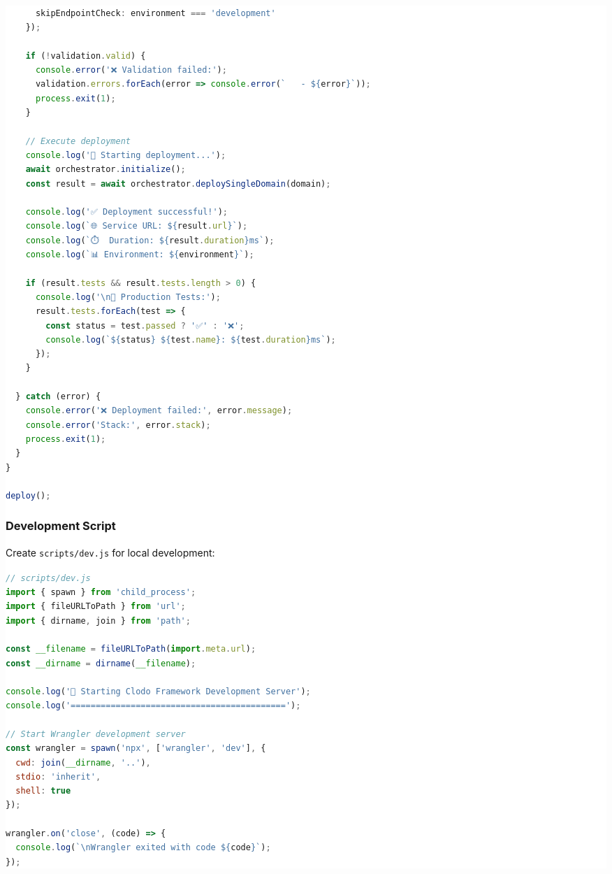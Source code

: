 ```javascript
      skipEndpointCheck: environment === 'development'
    });

    if (!validation.valid) {
      console.error('❌ Validation failed:');
      validation.errors.forEach(error => console.error(`   - ${error}`));
      process.exit(1);
    }

    // Execute deployment
    console.log('🚀 Starting deployment...');
    await orchestrator.initialize();
    const result = await orchestrator.deploySingleDomain(domain);

    console.log('✅ Deployment successful!');
    console.log(`🌐 Service URL: ${result.url}`);
    console.log(`⏱️  Duration: ${result.duration}ms`);
    console.log(`📊 Environment: ${environment}`);

    if (result.tests && result.tests.length > 0) {
      console.log('\n🧪 Production Tests:');
      result.tests.forEach(test => {
        const status = test.passed ? '✅' : '❌';
        console.log(`${status} ${test.name}: ${test.duration}ms`);
      });
    }

  } catch (error) {
    console.error('❌ Deployment failed:', error.message);
    console.error('Stack:', error.stack);
    process.exit(1);
  }
}

deploy();
```

### Development Script

Create `scripts/dev.js` for local development:

```javascript
// scripts/dev.js
import { spawn } from 'child_process';
import { fileURLToPath } from 'url';
import { dirname, join } from 'path';

const __filename = fileURLToPath(import.meta.url);
const __dirname = dirname(__filename);

console.log('🚀 Starting Clodo Framework Development Server');
console.log('===========================================');

// Start Wrangler development server
const wrangler = spawn('npx', ['wrangler', 'dev'], {
  cwd: join(__dirname, '..'),
  stdio: 'inherit',
  shell: true
});

wrangler.on('close', (code) => {
  console.log(`\nWrangler exited with code ${code}`);
});

```